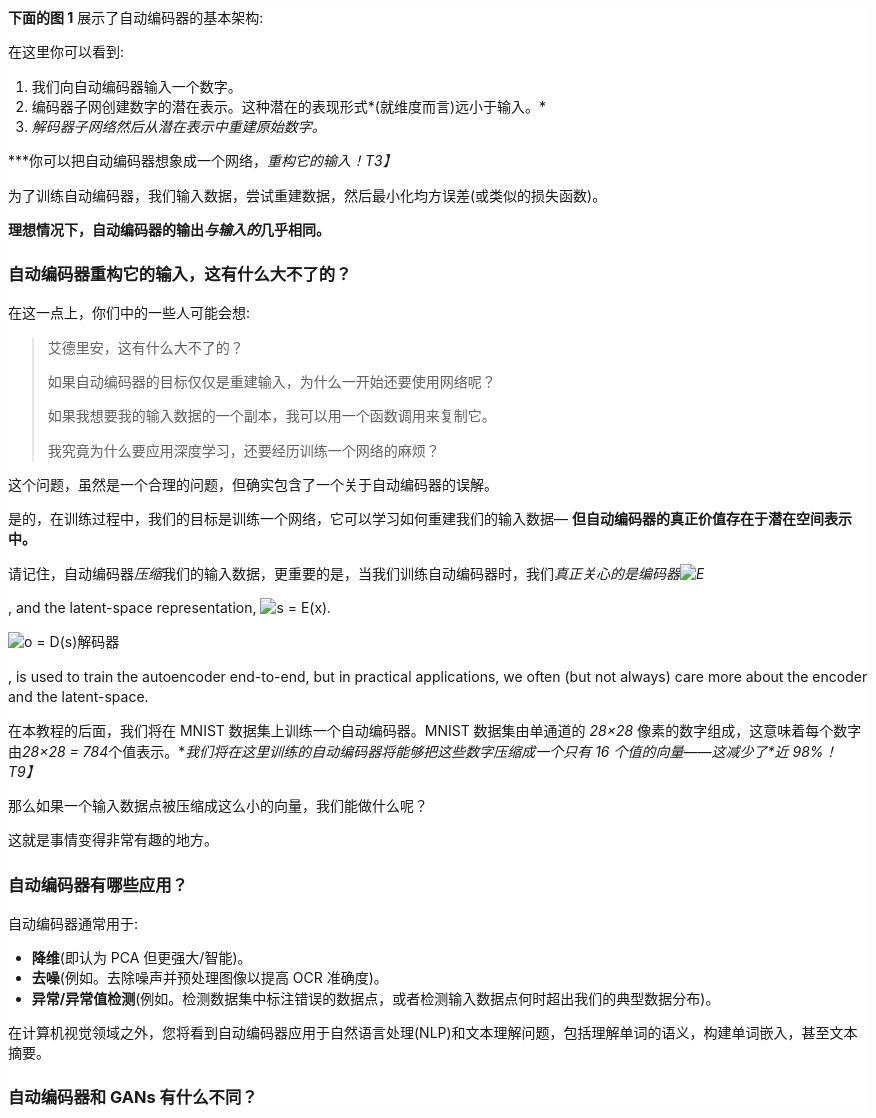 **下面的图 1** 展示了自动编码器的基本架构:

在这里你可以看到:

1.  我们向自动编码器输入一个数字。
2.  编码器子网创建数字的潜在表示。这种潜在的表现形式*(就维度而言)远小于输入。*
3.  *解码器子网络然后从潜在表示中重建原始数字。*

 ***你可以把自动编码器想象成一个网络，*重构它的输入！*T3】**

为了训练自动编码器，我们输入数据，尝试重建数据，然后最小化均方误差(或类似的损失函数)。

**理想情况下，自动编码器的输出*与输入的*几乎相同。**

### 自动编码器重构它的输入，这有什么大不了的？

在这一点上，你们中的一些人可能会想:

> 艾德里安，这有什么大不了的？
> 
> 如果自动编码器的目标仅仅是重建输入，为什么一开始还要使用网络呢？
> 
> 如果我想要我的输入数据的一个副本，我可以用一个函数调用来复制它。
> 
> 我究竟为什么要应用深度学习，还要经历训练一个网络的麻烦？

这个问题，虽然是一个合理的问题，但确实包含了一个关于自动编码器的误解。

是的，在训练过程中，我们的目标是训练一个网络，它可以学习如何重建我们的输入数据— **但自动编码器的真正价值存在于潜在空间表示中。**

请记住，自动编码器*压缩*我们的输入数据，更重要的是，当我们训练自动编码器时，我们*真正关心的是编码器![E](../Images/aa7b3b04b5b0fb05ca6dd96451ca0d69.png "E")*

, and the latent-space representation, ![s = E(x)](../Images/121dd608d56937fa112c1289a4f4c938.png "s = E(x)")*.*

![o = D(s)](../Images/b6f05aca3f0abec3bc894f9911162309.png "o = D(s)")解码器

, is used to train the autoencoder end-to-end, but in practical applications, we often (but not always) care more about the encoder and the latent-space.

在本教程的后面，我们将在 MNIST 数据集上训练一个自动编码器。MNIST 数据集由单通道的 *28×28* 像素的数字组成，这意味着每个数字由*28×28 = 784*个值表示。**我们将在这里训练的自动编码器将能够把这些数字压缩成一个只有 *16 个值*的向量——这减少了*近 98%！*T9】**

那么如果一个输入数据点被压缩成这么小的向量，我们能做什么呢？

这就是事情变得非常有趣的地方。

### 自动编码器有哪些应用？

自动编码器通常用于:

*   **降维**(即认为 PCA 但更强大/智能)。
*   **去噪**(例如。去除噪声并预处理图像以提高 OCR 准确度)。
*   **异常/异常值检测**(例如。检测数据集中标注错误的数据点，或者检测输入数据点何时超出我们的典型数据分布)。

在计算机视觉领域之外，您将看到自动编码器应用于自然语言处理(NLP)和文本理解问题，包括理解单词的语义，构建单词嵌入，甚至文本摘要。

### 自动编码器和 GANs 有什么不同？
